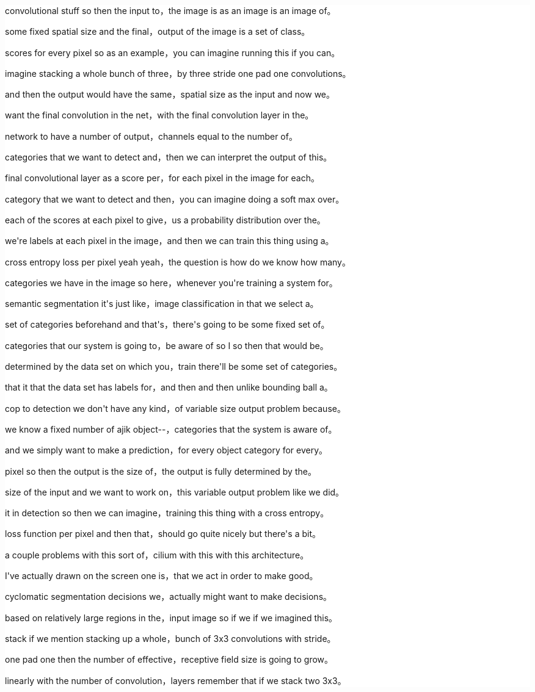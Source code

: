 convolutional stuff so then the input to，the image is as an image is an image of。

some fixed spatial size and the final，output of the image is a set of class。

scores for every pixel so as an example，you can imagine running this if you can。

imagine stacking a whole bunch of three，by three stride one pad one convolutions。

and then the output would have the same，spatial size as the input and now we。

want the final convolution in the net，with the final convolution layer in the。

network to have a number of output，channels equal to the number of。

categories that we want to detect and，then we can interpret the output of this。

final convolutional layer as a score per，for each pixel in the image for each。

category that we want to detect and then，you can imagine doing a soft max over。

each of the scores at each pixel to give，us a probability distribution over the。

we're labels at each pixel in the image，and then we can train this thing using a。

cross entropy loss per pixel yeah yeah，the question is how do we know how many。

categories we have in the image so here，whenever you're training a system for。

semantic segmentation it's just like，image classification in that we select a。

set of categories beforehand and that's，there's going to be some fixed set of。

categories that our system is going to，be aware of so I so then that would be。

determined by the data set on which you，train there'll be some set of categories。

that it that the data set has labels for，and then and then unlike bounding ball a。

cop to detection we don't have any kind，of variable size output problem because。

we know a fixed number of ajik object--，categories that the system is aware of。

and we simply want to make a prediction，for every object category for every。

pixel so then the output is the size of，the output is fully determined by the。

size of the input and we want to work on，this variable output problem like we did。

it in detection so then we can imagine，training this thing with a cross entropy。

loss function per pixel and then that，should go quite nicely but there's a bit。

a couple problems with this sort of，cilium with this with this architecture。

I've actually drawn on the screen one is，that we act in order to make good。

cyclomatic segmentation decisions we，actually might want to make decisions。

based on relatively large regions in the，input image so if we if we imagined this。

stack if we mention stacking up a whole，bunch of 3x3 convolutions with stride。

one pad one then the number of effective，receptive field size is going to grow。

linearly with the number of convolution，layers remember that if we stack two 3x3。

